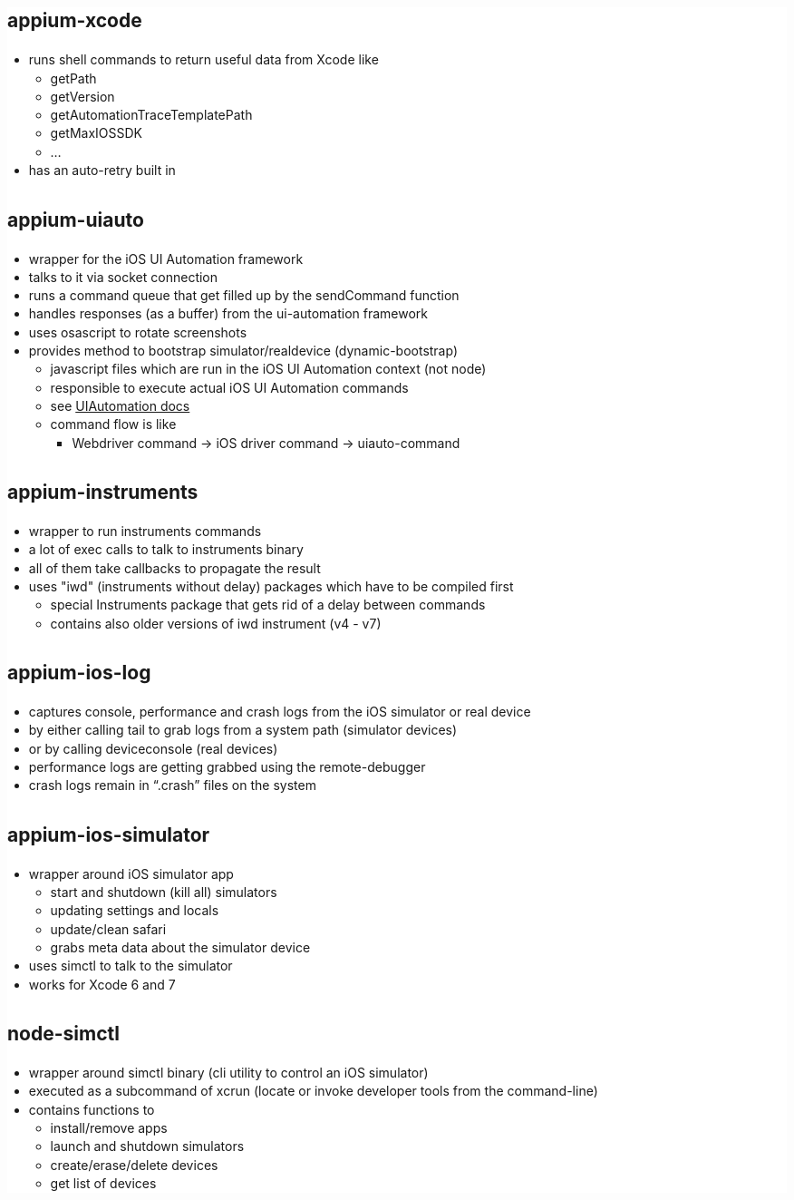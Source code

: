 ## appium-xcode
- runs shell commands to return useful data from Xcode like
  - getPath
  - getVersion
  - getAutomationTraceTemplatePath
  - getMaxIOSSDK
  - …
- has an auto-retry built in

## appium-uiauto
- wrapper for the iOS UI Automation framework
- talks to it via socket connection
- runs a command queue that get filled up by the sendCommand function
- handles responses (as a buffer) from the ui-automation framework
- uses osascript to rotate screenshots
- provides method to bootstrap simulator/realdevice (dynamic-bootstrap)
  - javascript files which are run in the iOS UI Automation context (not node)
  - responsible to execute actual iOS UI Automation commands
  - see [UIAutomation docs](https://web.archive.org/web/20160904214108/https://developer.apple.com/library/ios/documentation/DeveloperTools/Reference/UIAutomationRef/)
  - command flow is like
    - Webdriver command -> iOS driver command -> uiauto-command

## appium-instruments
- wrapper to run instruments commands
- a lot of exec calls to talk to instruments binary
- all of them take callbacks to propagate the result
- uses "iwd" (instruments without delay) packages which have to be compiled first
  - special Instruments package that gets rid of a delay between commands
  - contains also older versions of iwd instrument (v4 - v7)

## appium-ios-log
- captures console, performance and crash logs from the iOS simulator or real device
- by either calling tail to grab logs from a system path (simulator devices)
- or by calling deviceconsole (real devices)
- performance logs are getting grabbed using the remote-debugger
- crash logs remain in “.crash” files on the system

## appium-ios-simulator
- wrapper around iOS simulator app
  - start and shutdown (kill all) simulators
  - updating settings and locals
  - update/clean safari
  - grabs meta data about the simulator device
- uses simctl to talk to the simulator
- works for Xcode 6 and 7

## node-simctl
- wrapper around simctl binary (cli utility to control an iOS simulator)
- executed as a subcommand of xcrun (locate or invoke developer tools from the command-line)
- contains functions to
  - install/remove apps
  - launch and shutdown simulators
  - create/erase/delete devices
  - get list of devices
